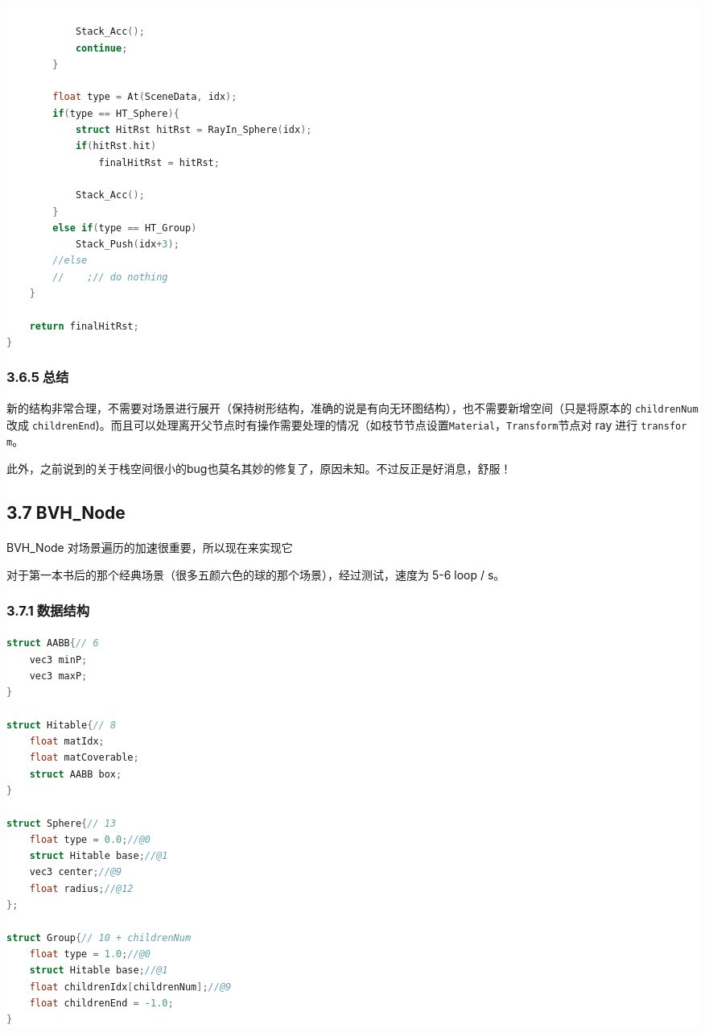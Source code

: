 ```c

			Stack_Acc();
			continue;
		}
		
		float type = At(SceneData, idx);
		if(type == HT_Sphere){
			struct HitRst hitRst = RayIn_Sphere(idx);
			if(hitRst.hit)
				finalHitRst = hitRst;

			Stack_Acc();
		}
		else if(type == HT_Group)
			Stack_Push(idx+3);
		//else
		//    ;// do nothing
    }
    
    return finalHitRst;
}
```

### 3.6.5 总结

新的结构非常合理，不需要对场景进行展开（保持树形结构，准确的说是有向无环图结构），也不需要新增空间（只是将原本的 `childrenNum` 改成 `childrenEnd`)。而且可以处理离开父节点时有操作需要处理的情况（如枝节节点设置`Material`，`Transform`节点对 ray 进行 `transform`。

此外，之前说到的关于栈空间很小的bug也莫名其妙的修复了，原因未知。不过反正是好消息，舒服！

## 3.7 BVH_Node

BVH_Node 对场景遍历的加速很重要，所以现在来实现它

对于第一本书后的那个经典场景（很多五颜六色的球的那个场景），经过测试，速度为 5-6 loop / s。

### 3.7.1 数据结构

```c++
struct AABB{// 6
    vec3 minP;
    vec3 maxP;
}

struct Hitable{// 8
    float matIdx;
    float matCoverable;
    struct AABB box;
}

struct Sphere{// 13
    float type = 0.0;//@0
    struct Hitable base;//@1
    vec3 center;//@9
    float radius;//@12
};

struct Group{// 10 + childrenNum
    float type = 1.0;//@0
    struct Hitable base;//@1
    float childrenIdx[childrenNum];//@9
    float childrenEnd = -1.0;
}

```